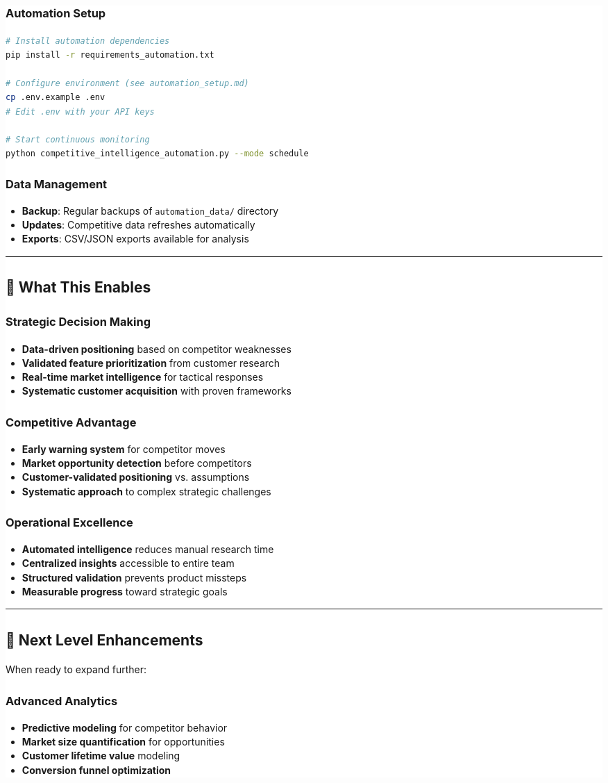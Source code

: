 ### Automation Setup
```bash
# Install automation dependencies
pip install -r requirements_automation.txt

# Configure environment (see automation_setup.md)
cp .env.example .env
# Edit .env with your API keys

# Start continuous monitoring
python competitive_intelligence_automation.py --mode schedule
```

### Data Management
- **Backup**: Regular backups of `automation_data/` directory
- **Updates**: Competitive data refreshes automatically
- **Exports**: CSV/JSON exports available for analysis

---

## 💪 What This Enables

### Strategic Decision Making
- **Data-driven positioning** based on competitor weaknesses
- **Validated feature prioritization** from customer research
- **Real-time market intelligence** for tactical responses
- **Systematic customer acquisition** with proven frameworks

### Competitive Advantage
- **Early warning system** for competitor moves
- **Market opportunity detection** before competitors
- **Customer-validated positioning** vs. assumptions
- **Systematic approach** to complex strategic challenges

### Operational Excellence
- **Automated intelligence** reduces manual research time
- **Centralized insights** accessible to entire team
- **Structured validation** prevents product missteps
- **Measurable progress** toward strategic goals

---

## 🔮 Next Level Enhancements

When ready to expand further:

### Advanced Analytics
- **Predictive modeling** for competitor behavior
- **Market size quantification** for opportunities
- **Customer lifetime value** modeling
- **Conversion funnel optimization**
